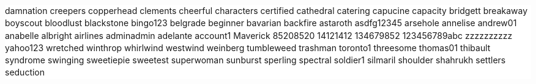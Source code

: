 damnation
creepers
copperhead
clements
cheerful
characters
certified
cathedral
catering
capucine
capacity
bridgett
breakaway
boyscout
bloodlust
blackstone
bingo123
belgrade
beginner
bavarian
backfire
astaroth
asdfg12345
arsehole
annelise
andrew01
anabelle
albright
airlines
adminadmin
adelante
account1
Maverick
85208520
14121412
134679852
123456789abc
zzzzzzzzzz
yahoo123
wretched
winthrop
whirlwind
westwind
weinberg
tumbleweed
trashman
toronto1
threesome
thomas01
thibault
syndrome
swinging
sweetiepie
sweetest
superwoman
sunburst
sperling
spectral
soldier1
silmaril
shoulder
shahrukh
settlers
seduction